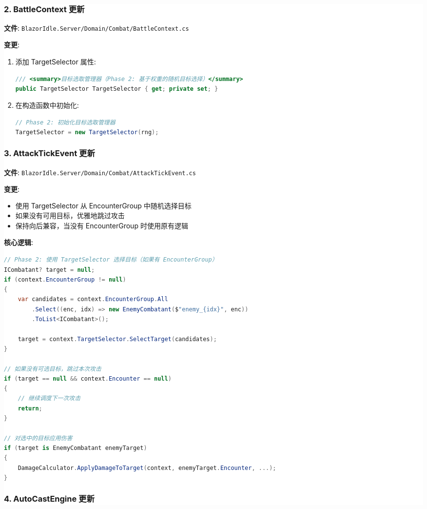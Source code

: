 ### 2. BattleContext 更新

**文件**: `BlazorIdle.Server/Domain/Combat/BattleContext.cs`

**变更**:
1. 添加 TargetSelector 属性:
   ```csharp
   /// <summary>目标选取管理器（Phase 2: 基于权重的随机目标选择）</summary>
   public TargetSelector TargetSelector { get; private set; }
   ```

2. 在构造函数中初始化:
   ```csharp
   // Phase 2: 初始化目标选取管理器
   TargetSelector = new TargetSelector(rng);
   ```

### 3. AttackTickEvent 更新

**文件**: `BlazorIdle.Server/Domain/Combat/AttackTickEvent.cs`

**变更**:
- 使用 TargetSelector 从 EncounterGroup 中随机选择目标
- 如果没有可用目标，优雅地跳过攻击
- 保持向后兼容，当没有 EncounterGroup 时使用原有逻辑

**核心逻辑**:
```csharp
// Phase 2: 使用 TargetSelector 选择目标（如果有 EncounterGroup）
ICombatant? target = null;
if (context.EncounterGroup != null)
{
    var candidates = context.EncounterGroup.All
        .Select((enc, idx) => new EnemyCombatant($"enemy_{idx}", enc))
        .ToList<ICombatant>();
    
    target = context.TargetSelector.SelectTarget(candidates);
}

// 如果没有可选目标，跳过本次攻击
if (target == null && context.Encounter == null)
{
    // 继续调度下一次攻击
    return;
}

// 对选中的目标应用伤害
if (target is EnemyCombatant enemyTarget)
{
    DamageCalculator.ApplyDamageToTarget(context, enemyTarget.Encounter, ...);
}
```

### 4. AutoCastEngine 更新
